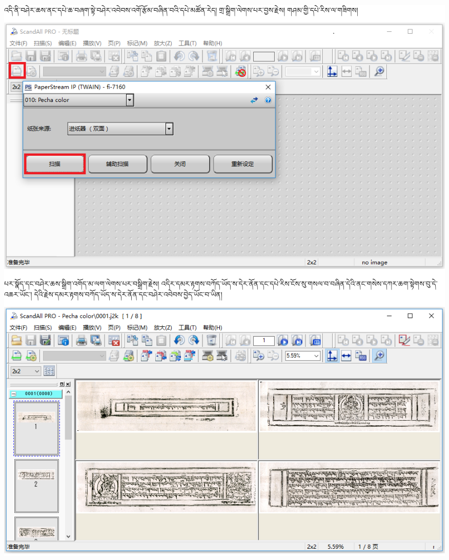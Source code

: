 འདི་ནི་བཤེར་ཆས་ནང་དཔེ་ཆ་བཞག་སྟེ་བཤེར་འབེབས་འགོ་རྩོམ་བཞིན་བའི་དཔེ་མཚོན་རེད། གྲ་སྒྲིག་ལེགས་པར་བྱས་རྗེས། གཤམ་གྱི་དཔེ་རིས་ལ་གཟིགས།

![image alt text](../img/image_45.png)

པར་སྣོད་དང་བཤེར་ཆས་སྒྲིག་འགོད་མ་ལག་ལེགས་པར་བསྒྲིག་རྗེས། འདིར་དམར་རྟགས་བཀོད་ཡོད་ས་དེར་ནོན་དང་དཔེ་རིས་ངོས་སུ་གསལ་བ་བཞིན་དེའི་ནང་གསེས་དཀར་ཆག་སྟེགས་བུ་དེ་འཆར་ཡོང་། དེའི་རྗེས་དམར་རྟགས་བཀོད་ཡོད་ས་དེར་ནོན་དང་བཤེར་འབེབས་བྱེད་ཡོང་བ་ཡིན།

![image alt text](../img/image_46.png)
